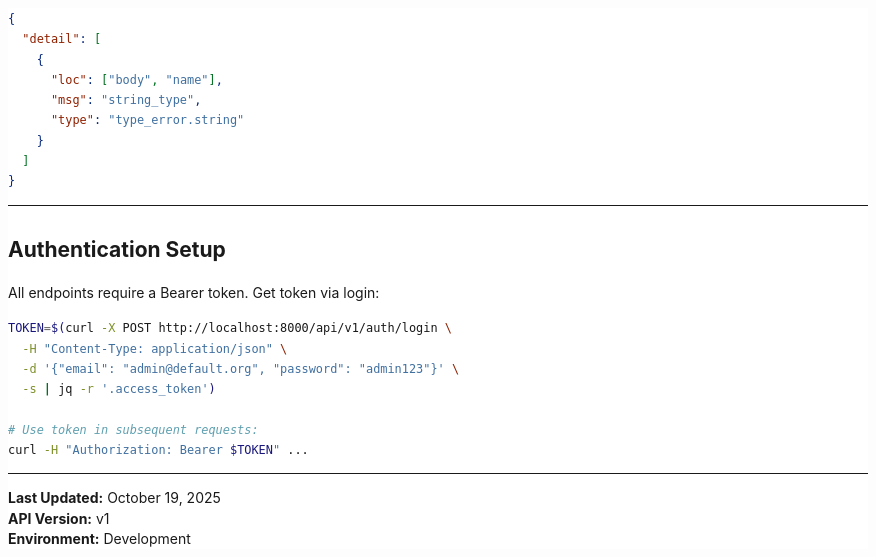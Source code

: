 ```json
{
  "detail": [
    {
      "loc": ["body", "name"],
      "msg": "string_type",
      "type": "type_error.string"
    }
  ]
}
```

---

## Authentication Setup

All endpoints require a Bearer token. Get token via login:

```bash
TOKEN=$(curl -X POST http://localhost:8000/api/v1/auth/login \
  -H "Content-Type: application/json" \
  -d '{"email": "admin@default.org", "password": "admin123"}' \
  -s | jq -r '.access_token')

# Use token in subsequent requests:
curl -H "Authorization: Bearer $TOKEN" ...
```

---

**Last Updated:** October 19, 2025  
**API Version:** v1  
**Environment:** Development

